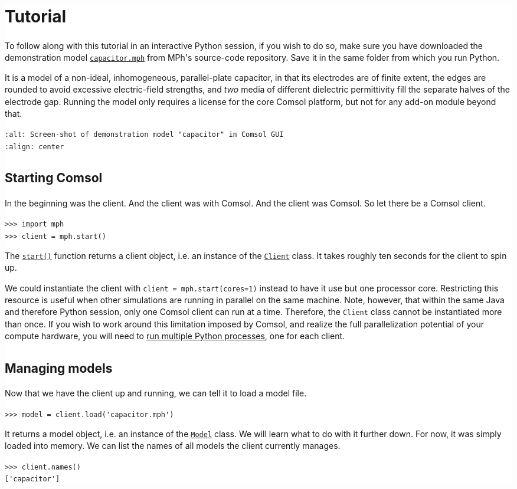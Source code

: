 ﻿# Tutorial

To follow along with this tutorial in an interactive Python session, if you
wish to do so, make sure you have downloaded the demonstration model
[`capacitor.mph`] from MPh's source-code repository. Save it in the same folder
from which you run Python.

It is a model of a non-ideal, inhomogeneous, parallel-plate capacitor, in that
its electrodes are of finite extent, the edges are rounded to avoid excessive
electric-field strengths, and *two* media of different dielectric permittivity
fill the separate halves of the electrode gap. Running the model only requires
a license for the core Comsol platform, but not for any add-on module beyond
that.

```{image} images/capacitor.png
:alt: Screen-shot of demonstration model "capacitor" in Comsol GUI
:align: center
```


## Starting Comsol

In the beginning was the client. And the client was with Comsol. And the client
was Comsol. So let there be a Comsol client.
```pycon
>>> import mph
>>> client = mph.start()
```

The [`start()`](#start) function returns a client object, i.e. an instance of
the [`Client`](#Client) class. It takes roughly ten seconds for the client to
spin up.

We could instantiate the client with `client = mph.start(cores=1)` instead to
have it use but one processor core. Restricting this resource is useful when
other simulations are running in parallel on the same machine. Note, however,
that within the same Java and therefore Python session, only one Comsol client
can run at a time. Therefore, the `Client` class cannot be instantiated more
than once. If you wish to work around this limitation imposed by Comsol, and
realize the full parallelization potential of your compute hardware, you will
need to [run multiple Python processes](demonstrations.md#multiple-processes),
one for each client.


## Managing models

Now that we have the client up and running, we can tell it to load a model file.
```pycon
>>> model = client.load('capacitor.mph')
```

It returns a model object, i.e. an instance of the [`Model`](#Model) class. We
will learn what to do with it further down. For now, it was simply loaded into
memory. We can list the names of all models the client currently manages.
```pycon
>>> client.names()
['capacitor']
```


[`capacitor.mph`]: https://github.com/MPh-py/MPh/blob/main/demos/capacitor.mph